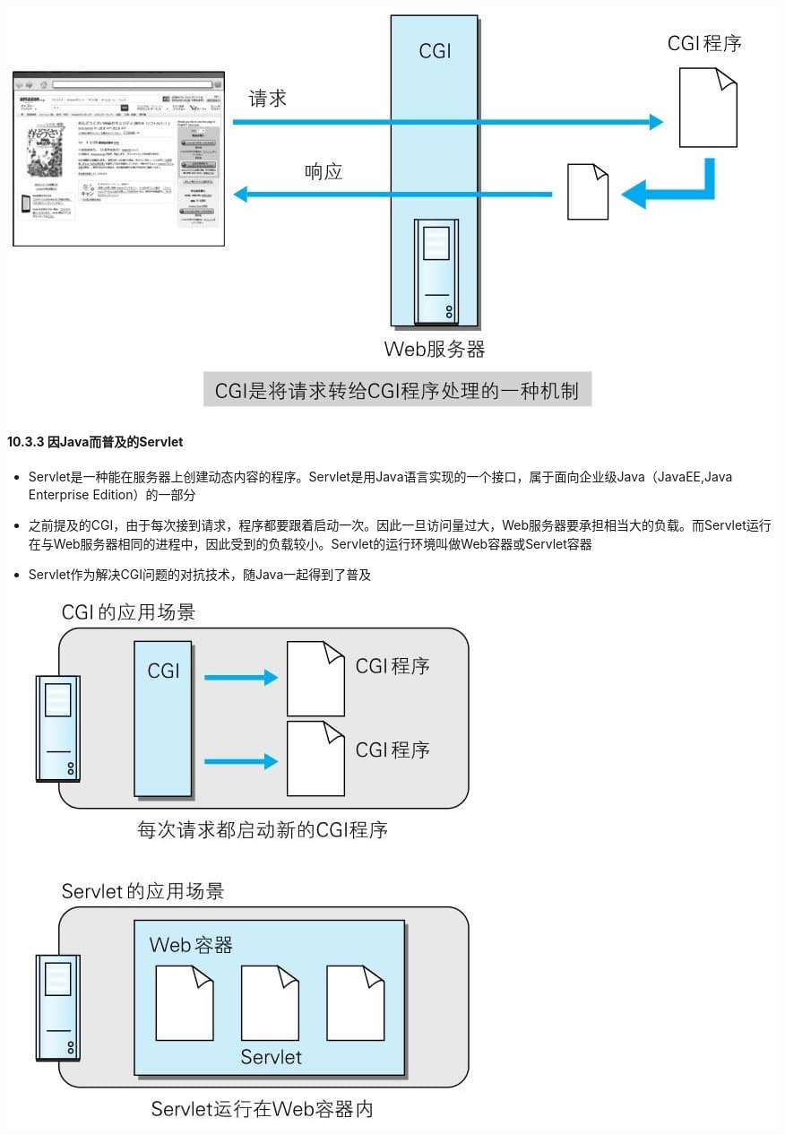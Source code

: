   ![epub_907764_207.jpeg](/image/图解HTTP/d980b9d122d22a4b84357deedbec1e15d785dad9.jpeg)

#### 10.3.3 因Java而普及的Servlet

- Servlet是一种能在服务器上创建动态内容的程序。Servlet是用Java语言实现的一个接口，属于面向企业级Java（JavaEE,Java Enterprise Edition）的一部分

- 之前提及的CGI，由于每次接到请求，程序都要跟着启动一次。因此一旦访问量过大，Web服务器要承担相当大的负载。而Servlet运行在与Web服务器相同的进程中，因此受到的负载较小。Servlet的运行环境叫做Web容器或Servlet容器

- Servlet作为解决CGI问题的对抗技术，随Java一起得到了普及

  ![epub_907764_211.jpeg](/image/图解HTTP/7e181f8984b4466d7c7d860c7648d5b5c9b7d2d9.jpeg)
